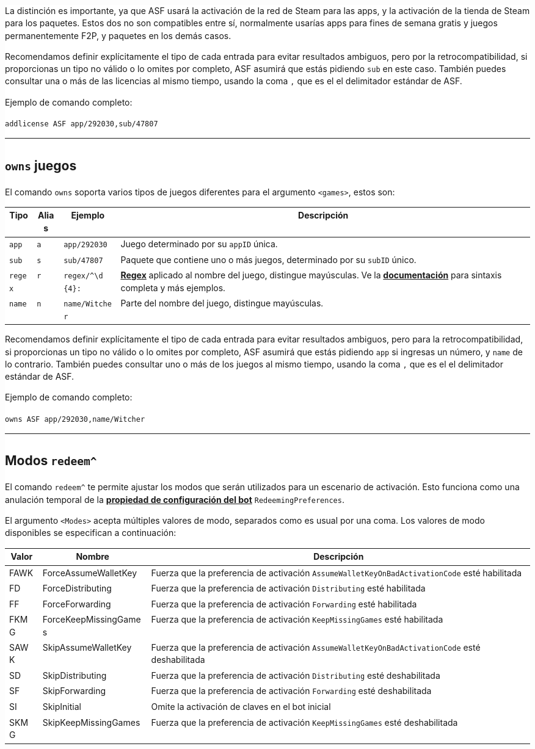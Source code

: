 La distinción es importante, ya que ASF usará la activación de la red de Steam para las apps, y la activación de la tienda de Steam para los paquetes. Estos dos no son compatibles entre sí, normalmente usarías apps para fines de semana gratis y juegos permanentemente F2P, y paquetes en los demás casos.

Recomendamos definir explícitamente el tipo de cada entrada para evitar resultados ambiguos, pero por la retrocompatibilidad, si proporcionas un tipo no válido o lo omites por completo, ASF asumirá que estás pidiendo `sub` en este caso. También puedes consultar una o más de las licencias al mismo tiempo, usando la coma `,` que es el el delimitador estándar de ASF.

Ejemplo de comando completo:

    addlicense ASF app/292030,sub/47807
    

* * *

## `owns` juegos

El comando `owns` soporta varios tipos de juegos diferentes para el argumento `<games>`, estos son:

| Tipo    | Alias | Ejemplo          | Descripción                                                                                                                                                                                                                                                                                     |
| ------- | ----- | ---------------- | ----------------------------------------------------------------------------------------------------------------------------------------------------------------------------------------------------------------------------------------------------------------------------------------------- |
| `app`   | `a`   | `app/292030`     | Juego determinado por su `appID` única.                                                                                                                                                                                                                                                         |
| `sub`   | `s`   | `sub/47807`      | Paquete que contiene uno o más juegos, determinado por su `subID` único.                                                                                                                                                                                                                        |
| `regex` | `r`   | `regex/^\d{4}:` | **[Regex](https://es.wikipedia.org/wiki/Expresi%C3%B3n_regular)** aplicado al nombre del juego, distingue mayúsculas. Ve la **[documentación](https://docs.microsoft.com/en-us/dotnet/standard/base-types/regular-expression-language-quick-reference)** para sintaxis completa y más ejemplos. |
| `name`  | `n`   | `name/Witcher`   | Parte del nombre del juego, distingue mayúsculas.                                                                                                                                                                                                                                               |

Recomendamos definir explícitamente el tipo de cada entrada para evitar resultados ambiguos, pero para la retrocompatibilidad, si proporcionas un tipo no válido o lo omites por completo, ASF asumirá que estás pidiendo `app` si ingresas un número, y `name` de lo contrario. También puedes consultar uno o más de los juegos al mismo tiempo, usando la coma `,` que es el el delimitador estándar de ASF.

Ejemplo de comando completo:

    owns ASF app/292030,name/Witcher
    

* * *

## Modos `redeem^`

El comando `redeem^` te permite ajustar los modos que serán utilizados para un escenario de activación. Esto funciona como una anulación temporal de la **[propiedad de configuración del bot](https://github.com/JustArchiNET/ArchiSteamFarm/wiki/Configuration#bot-config)** `RedeemingPreferences`.

El argumento `<Modes>` acepta múltiples valores de modo, separados como es usual por una coma. Los valores de modo disponibles se especifican a continuación:

| Valor | Nombre                | Descripción                                                                                     |
| ----- | --------------------- | ----------------------------------------------------------------------------------------------- |
| FAWK  | ForceAssumeWalletKey  | Fuerza que la preferencia de activación `AssumeWalletKeyOnBadActivationCode` esté habilitada    |
| FD    | ForceDistributing     | Fuerza que la preferencia de activación `Distributing` esté habilitada                          |
| FF    | ForceForwarding       | Fuerza que la preferencia de activación `Forwarding` esté habilitada                            |
| FKMG  | ForceKeepMissingGames | Fuerza que la preferencia de activación `KeepMissingGames` esté habilitada                      |
| SAWK  | SkipAssumeWalletKey   | Fuerza que la preferencia de activación `AssumeWalletKeyOnBadActivationCode` esté deshabilitada |
| SD    | SkipDistributing      | Fuerza que la preferencia de activación `Distributing` esté deshabilitada                       |
| SF    | SkipForwarding        | Fuerza que la preferencia de activación `Forwarding` esté deshabilitada                         |
| SI    | SkipInitial           | Omite la activación de claves en el bot inicial                                                 |
| SKMG  | SkipKeepMissingGames  | Fuerza que la preferencia de activación `KeepMissingGames` esté deshabilitada                   |